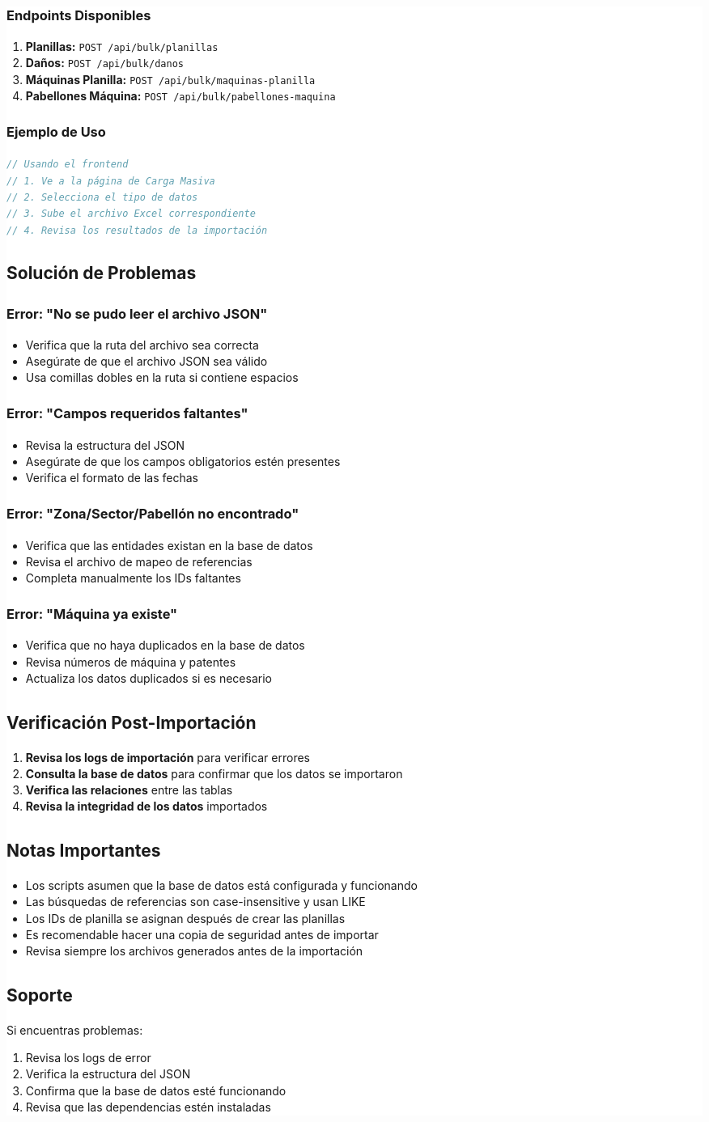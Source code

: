 ### Endpoints Disponibles

1. **Planillas:** `POST /api/bulk/planillas`
2. **Daños:** `POST /api/bulk/danos`
3. **Máquinas Planilla:** `POST /api/bulk/maquinas-planilla`
4. **Pabellones Máquina:** `POST /api/bulk/pabellones-maquina`

### Ejemplo de Uso

```javascript
// Usando el frontend
// 1. Ve a la página de Carga Masiva
// 2. Selecciona el tipo de datos
// 3. Sube el archivo Excel correspondiente
// 4. Revisa los resultados de la importación
```

## Solución de Problemas

### Error: "No se pudo leer el archivo JSON"
- Verifica que la ruta del archivo sea correcta
- Asegúrate de que el archivo JSON sea válido
- Usa comillas dobles en la ruta si contiene espacios

### Error: "Campos requeridos faltantes"
- Revisa la estructura del JSON
- Asegúrate de que los campos obligatorios estén presentes
- Verifica el formato de las fechas

### Error: "Zona/Sector/Pabellón no encontrado"
- Verifica que las entidades existan en la base de datos
- Revisa el archivo de mapeo de referencias
- Completa manualmente los IDs faltantes

### Error: "Máquina ya existe"
- Verifica que no haya duplicados en la base de datos
- Revisa números de máquina y patentes
- Actualiza los datos duplicados si es necesario

## Verificación Post-Importación

1. **Revisa los logs de importación** para verificar errores
2. **Consulta la base de datos** para confirmar que los datos se importaron
3. **Verifica las relaciones** entre las tablas
4. **Revisa la integridad de los datos** importados

## Notas Importantes

- Los scripts asumen que la base de datos está configurada y funcionando
- Las búsquedas de referencias son case-insensitive y usan LIKE
- Los IDs de planilla se asignan después de crear las planillas
- Es recomendable hacer una copia de seguridad antes de importar
- Revisa siempre los archivos generados antes de la importación

## Soporte

Si encuentras problemas:

1. Revisa los logs de error
2. Verifica la estructura del JSON
3. Confirma que la base de datos esté funcionando
4. Revisa que las dependencias estén instaladas 